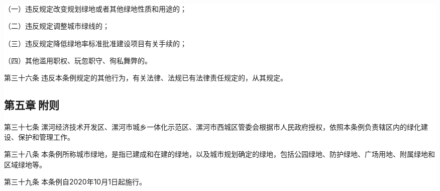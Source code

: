 （一）违反规定改变规划绿地或者其他绿地性质和用途的；

（二）违反规定调整城市绿线的；

（三）违反规定降低绿地率标准批准建设项目有关手续的；

（四）其他滥用职权、玩忽职守、徇私舞弊的。

第三十六条 违反本条例规定的其他行为，有关法律、法规已有法律责任规定的，从其规定。

## 第五章  附则

第三十七条 漯河经济技术开发区、漯河市城乡一体化示范区、漯河市西城区管委会根据市人民政府授权，依照本条例负责辖区内的绿化建设、保护和管理工作。

第三十八条 本条例所称城市绿地，是指已建成和在建的绿地，以及城市规划确定的绿地，包括公园绿地、防护绿地、广场用地、附属绿地和区域绿地等。

第三十九条 本条例自2020年10月1日起施行。